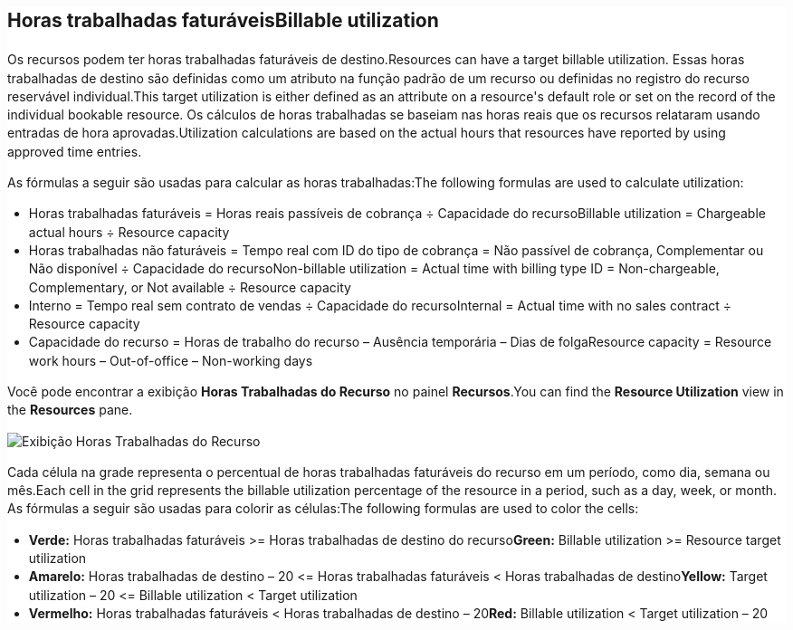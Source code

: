## <a name="billable-utilization"></a><span data-ttu-id="7bd03-127">Horas trabalhadas faturáveis</span><span class="sxs-lookup"><span data-stu-id="7bd03-127">Billable utilization</span></span>

<span data-ttu-id="7bd03-128">Os recursos podem ter horas trabalhadas faturáveis de destino.</span><span class="sxs-lookup"><span data-stu-id="7bd03-128">Resources can have a target billable utilization.</span></span> <span data-ttu-id="7bd03-129">Essas horas trabalhadas de destino são definidas como um atributo na função padrão de um recurso ou definidas no registro do recurso reservável individual.</span><span class="sxs-lookup"><span data-stu-id="7bd03-129">This target utilization is either defined as an attribute on a resource's default role or set on the record of the individual bookable resource.</span></span> <span data-ttu-id="7bd03-130">Os cálculos de horas trabalhadas se baseiam nas horas reais que os recursos relataram usando entradas de hora aprovadas.</span><span class="sxs-lookup"><span data-stu-id="7bd03-130">Utilization calculations are based on the actual hours that resources have reported by using approved time entries.</span></span>

<span data-ttu-id="7bd03-131">As fórmulas a seguir são usadas para calcular as horas trabalhadas:</span><span class="sxs-lookup"><span data-stu-id="7bd03-131">The following formulas are used to calculate utilization:</span></span>

- <span data-ttu-id="7bd03-132">Horas trabalhadas faturáveis = Horas reais passíveis de cobrança ÷ Capacidade do recurso</span><span class="sxs-lookup"><span data-stu-id="7bd03-132">Billable utilization = Chargeable actual hours ÷ Resource capacity</span></span>
- <span data-ttu-id="7bd03-133">Horas trabalhadas não faturáveis = Tempo real com ID do tipo de cobrança = Não passível de cobrança, Complementar ou Não disponível ÷ Capacidade do recurso</span><span class="sxs-lookup"><span data-stu-id="7bd03-133">Non-billable utilization = Actual time with billing type ID = Non-chargeable, Complementary, or Not available ÷ Resource capacity</span></span>
- <span data-ttu-id="7bd03-134">Interno = Tempo real sem contrato de vendas ÷ Capacidade do recurso</span><span class="sxs-lookup"><span data-stu-id="7bd03-134">Internal = Actual time with no sales contract ÷ Resource capacity</span></span>
- <span data-ttu-id="7bd03-135">Capacidade do recurso = Horas de trabalho do recurso – Ausência temporária – Dias de folga</span><span class="sxs-lookup"><span data-stu-id="7bd03-135">Resource capacity = Resource work hours – Out-of-office – Non-working days</span></span>

<span data-ttu-id="7bd03-136">Você pode encontrar a exibição **Horas Trabalhadas do Recurso** no painel **Recursos**.</span><span class="sxs-lookup"><span data-stu-id="7bd03-136">You can find the **Resource Utilization** view in the **Resources** pane.</span></span>

![Exibição Horas Trabalhadas do Recurso](media/Resource-Management-image65.png)

<span data-ttu-id="7bd03-138">Cada célula na grade representa o percentual de horas trabalhadas faturáveis do recurso em um período, como dia, semana ou mês.</span><span class="sxs-lookup"><span data-stu-id="7bd03-138">Each cell in the grid represents the billable utilization percentage of the resource in a period, such as a day, week, or month.</span></span> <span data-ttu-id="7bd03-139">As fórmulas a seguir são usadas para colorir as células:</span><span class="sxs-lookup"><span data-stu-id="7bd03-139">The following formulas are used to color the cells:</span></span>

- <span data-ttu-id="7bd03-140">**Verde:** Horas trabalhadas faturáveis \>= Horas trabalhadas de destino do recurso</span><span class="sxs-lookup"><span data-stu-id="7bd03-140">**Green:** Billable utilization \>= Resource target utilization</span></span>
- <span data-ttu-id="7bd03-141">**Amarelo:** Horas trabalhadas de destino – 20 \<= Horas trabalhadas faturáveis \< Horas trabalhadas de destino</span><span class="sxs-lookup"><span data-stu-id="7bd03-141">**Yellow:** Target utilization – 20 \<= Billable utilization \< Target utilization</span></span>
- <span data-ttu-id="7bd03-142">**Vermelho:** Horas trabalhadas faturáveis \< Horas trabalhadas de destino – 20</span><span class="sxs-lookup"><span data-stu-id="7bd03-142">**Red:** Billable utilization \< Target utilization – 20</span></span>
